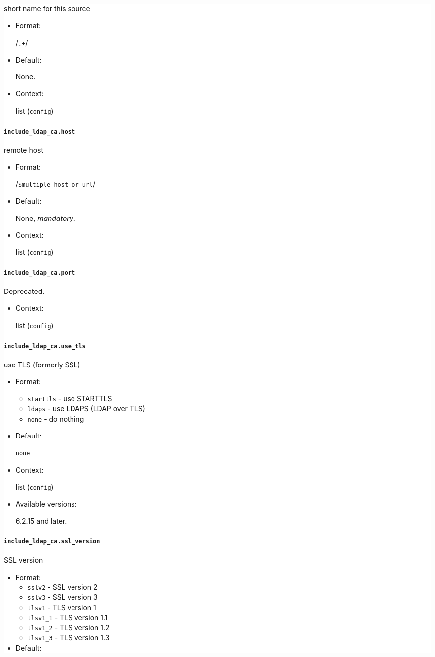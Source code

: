 short name for this source

- Format:

    /`.+`/

- Default:

    None.

- Context:

    list (`config`)

#### `include_ldap_ca.host`

remote host

- Format:

    /`$multiple_host_or_url`/

- Default:

    None, _mandatory_.

- Context:

    list (`config`)

#### `include_ldap_ca.port`

Deprecated.

- Context:

    list (`config`)

#### `include_ldap_ca.use_tls`

use TLS (formerly SSL)

- Format:
    - `starttls` - use STARTTLS
    - `ldaps` - use LDAPS (LDAP over TLS)
    - `none` - do nothing
- Default:

    `none`

- Context:

    list (`config`)

- Available versions:

    6.2.15 and later.

#### `include_ldap_ca.ssl_version`

SSL version

- Format:
    - `sslv2` - SSL version 2
    - `sslv3` - SSL version 3
    - `tlsv1` - TLS version 1
    - `tlsv1_1` - TLS version 1.1
    - `tlsv1_2` - TLS version 1.2
    - `tlsv1_3` - TLS version 1.3
- Default:
